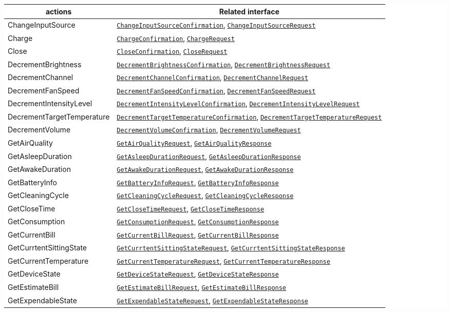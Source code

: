 | actions                    | Related interface                            |
|----------------------------|------------------------------------------|
| ChangeInputSource          | [`ChangeInputSourceConfirmation`](/CEK/References/ClovaHomeInterface/Control_Interfaces.md#ChangeInputSourceConfirmation), [`ChangeInputSourceRequest`](/CEK/References/ClovaHomeInterface/Control_Interfaces.md#ChangeInputSourceRequest)  |
| Charge                     | [`ChargeConfirmation`](/CEK/References/ClovaHomeInterface/Control_Interfaces.md#ChargeConfirmation), [`ChargeRequest`](/CEK/References/ClovaHomeInterface/Control_Interfaces.md#ChargeRequest) |
| Close                      | [`CloseConfirmation`](/CEK/References/ClovaHomeInterface/Control_Interfaces.md#CloseConfirmation), [`CloseRequest`](/CEK/References/ClovaHomeInterface/Control_Interfaces.md#CloseRequest)  |
| DecrementBrightness        | [`DecrementBrightnessConfirmation`](/CEK/References/ClovaHomeInterface/Control_Interfaces.md#DecrementBrightnessConfirmation), [`DecrementBrightnessRequest`](/CEK/References/ClovaHomeInterface/Control_Interfaces.md#DecrementBrightnessRequest) |
| DecrementChannel           | [`DecrementChannelConfirmation`](/CEK/References/ClovaHomeInterface/Control_Interfaces.md#DecrementChannelConfirmation), [`DecrementChannelRequest`](/CEK/References/ClovaHomeInterface/Control_Interfaces.md#DecrementChannelRequest) |
| DecrementFanSpeed          | [`DecrementFanSpeedConfirmation`](/CEK/References/ClovaHomeInterface/Control_Interfaces.md#DecrementFanSpeedConfirmation), [`DecrementFanSpeedRequest`](/CEK/References/ClovaHomeInterface/Control_Interfaces.md#DecrementFanSpeedRequest) |
| DecrementIntensityLevel    | [`DecrementIntensityLevelConfirmation`](/CEK/References/ClovaHomeInterface/Control_Interfaces.md#DecrementIntensityLevelConfirmation), [`DecrementIntensityLevelRequest`](/CEK/References/ClovaHomeInterface/Control_Interfaces.md#DecrementIntensityLevelRequest)  |
| DecrementTargetTemperature | [`DecrementTargetTemperatureConfirmation`](/CEK/References/ClovaHomeInterface/Control_Interfaces.md#DecrementTargetTemperatureConfirmation), [`DecrementTargetTemperatureRequest`](/CEK/References/ClovaHomeInterface/Control_Interfaces.md#DecrementTargetTemperatureRequest) |
| DecrementVolume            | [`DecrementVolumeConfirmation`](/CEK/References/ClovaHomeInterface/Control_Interfaces.md#DecrementVolumeConfirmation), [`DecrementVolumeRequest`](/CEK/References/ClovaHomeInterface/Control_Interfaces.md#DecrementVolumeRequest) |
| GetAirQuality              | [`GetAirQualityRequest`](/CEK/References/ClovaHomeInterface/Control_Interfaces.md#GetAirQualityRequest), [`GetAirQualityResponse`](/CEK/References/ClovaHomeInterface/Control_Interfaces.md#GetAirQualityResponse) |
| GetAsleepDuration              | [`GetAsleepDurationRequest`](/CEK/References/ClovaHomeInterface/Control_Interfaces.md#GetAsleepDurationRequest), [`GetAsleepDurationResponse`](/CEK/References/ClovaHomeInterface/Control_Interfaces.md#GetAsleepDurationResponse) |
| GetAwakeDuration              | [`GetAwakeDurationRequest`](/CEK/References/ClovaHomeInterface/Control_Interfaces.md#GetAwakeDurationRequest), [`GetAwakeDurationResponse`](/CEK/References/ClovaHomeInterface/Control_Interfaces.md#GetAwakeDurationResponse) |
| GetBatteryInfo              | [`GetBatteryInfoRequest`](/CEK/References/ClovaHomeInterface/Control_Interfaces.md#GetBatteryInfoRequest), [`GetBatteryInfoResponse`](/CEK/References/ClovaHomeInterface/Control_Interfaces.md#GetBatteryInfoResponse) |
| GetCleaningCycle                | [`GetCleaningCycleRequest`](/CEK/References/ClovaHomeInterface/Control_Interfaces.md#GetCleaningCycleRequest), [`GetCleaningCycleResponse`](/CEK/References/ClovaHomeInterface/Control_Interfaces.md#GetCleaningCycleResponse)  |
| GetCloseTime                | [`GetCloseTimeRequest`](/CEK/References/ClovaHomeInterface/Control_Interfaces.md#GetCloseTimeRequest), [`GetCloseTimeResponse`](/CEK/References/ClovaHomeInterface/Control_Interfaces.md#GetCloseTimeResponse)  |
| GetConsumption              | [`GetConsumptionRequest`](/CEK/References/ClovaHomeInterface/Control_Interfaces.md#GetConsumptionRequest), [`GetConsumptionResponse`](/CEK/References/ClovaHomeInterface/Control_Interfaces.md#GetConsumptionResponse)  |
| GetCurrentBill              | [`GetCurrentBillRequest`](/CEK/References/ClovaHomeInterface/Control_Interfaces.md#GetCurrentBillRequest), [`GetCurrentBillResponse`](/CEK/References/ClovaHomeInterface/Control_Interfaces.md#GetCurrentBillResponse)  |
| GetCurrtentSittingState     | [`GetCurrtentSittingStateRequest`](/CEK/References/ClovaHomeInterface/Control_Interfaces.md#GetCurrtentSittingStateRequest), [`GetCurrtentSittingStateResponse`](/CEK/References/ClovaHomeInterface/Control_Interfaces.md#GetCurrtentSittingStateResponse) |
| GetCurrentTemperature       | [`GetCurrentTemperatureRequest`](/CEK/References/ClovaHomeInterface/Control_Interfaces.md#GetCurrentTemperatureRequest), [`GetCurrentTemperatureResponse`](/CEK/References/ClovaHomeInterface/Control_Interfaces.md#GetCurrentTemperatureResponse) |
| GetDeviceState             | [`GetDeviceStateRequest`](/CEK/References/ClovaHomeInterface/Control_Interfaces.md#GetDeviceStateRequest), [`GetDeviceStateResponse`](/CEK/References/ClovaHomeInterface/Control_Interfaces.md#GetDeviceStateResponse)  |
| GetEstimateBill            | [`GetEstimateBillRequest`](/CEK/References/ClovaHomeInterface/Control_Interfaces.md#GetEstimateBillRequest), [`GetEstimateBillResponse`](/CEK/References/ClovaHomeInterface/Control_Interfaces.md#GetEstimateBillResponse)  |
| GetExpendableState         | [`GetExpendableStateRequest`](/CEK/References/ClovaHomeInterface/Control_Interfaces.md#GetExpendableStateRequest), [`GetExpendableStateResponse`](/CEK/References/ClovaHomeInterface/Control_Interfaces.md#GetExpendableStateResponse)  |
